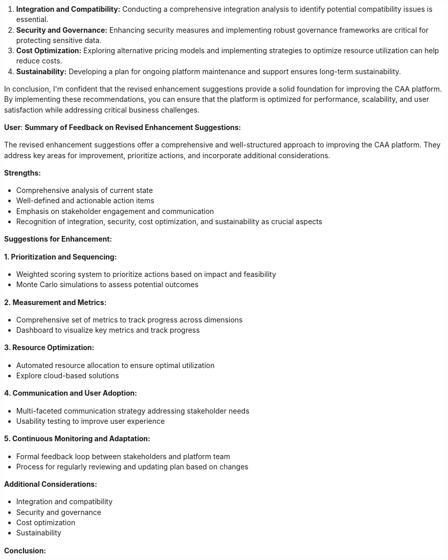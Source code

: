1. **Integration and Compatibility:** Conducting a comprehensive integration analysis to identify potential compatibility issues is essential.
2. **Security and Governance:** Enhancing security measures and implementing robust governance frameworks are critical for protecting sensitive data.
3. **Cost Optimization:** Exploring alternative pricing models and implementing strategies to optimize resource utilization can help reduce costs.
4. **Sustainability:** Developing a plan for ongoing platform maintenance and support ensures long-term sustainability.

In conclusion, I'm confident that the revised enhancement suggestions provide a solid foundation for improving the CAA platform. By implementing these recommendations, you can ensure that the platform is optimized for performance, scalability, and user satisfaction while addressing critical business challenges.

**User**: **Summary of Feedback on Revised Enhancement Suggestions:**

The revised enhancement suggestions offer a comprehensive and well-structured approach to improving the CAA platform. They address key areas for improvement, prioritize actions, and incorporate additional considerations.

**Strengths:**

- Comprehensive analysis of current state
- Well-defined and actionable action items
- Emphasis on stakeholder engagement and communication
- Recognition of integration, security, cost optimization, and sustainability as crucial aspects

**Suggestions for Enhancement:**

**1. Prioritization and Sequencing:**
- Weighted scoring system to prioritize actions based on impact and feasibility
- Monte Carlo simulations to assess potential outcomes

**2. Measurement and Metrics:**
- Comprehensive set of metrics to track progress across dimensions
- Dashboard to visualize key metrics and track progress

**3. Resource Optimization:**
- Automated resource allocation to ensure optimal utilization
- Explore cloud-based solutions

**4. Communication and User Adoption:**
- Multi-faceted communication strategy addressing stakeholder needs
- Usability testing to improve user experience

**5. Continuous Monitoring and Adaptation:**
- Formal feedback loop between stakeholders and platform team
- Process for regularly reviewing and updating plan based on changes

**Additional Considerations:**

- Integration and compatibility
- Security and governance
- Cost optimization
- Sustainability

**Conclusion:**

